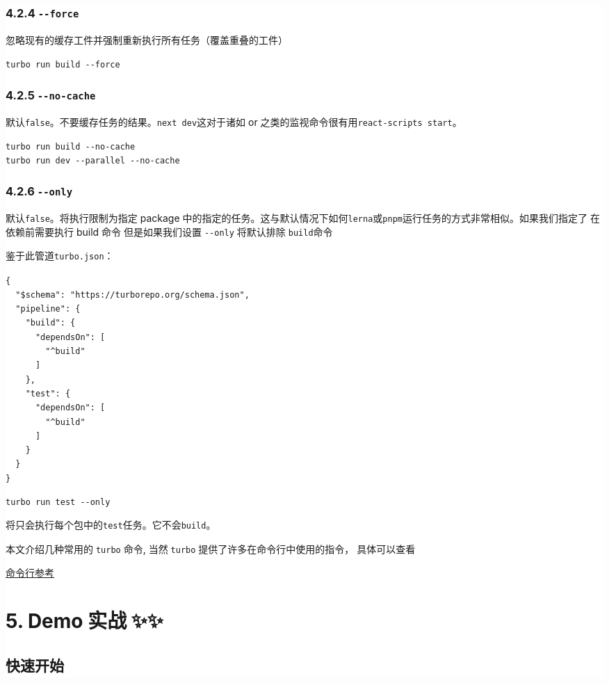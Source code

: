 ### 4.2.4 `--force`

忽略现有的缓存工件并强制重新执行所有任务（覆盖重叠的工件）

```
turbo run build --force
```

### 4.2.5 `--no-cache`

默认`false`。不要缓存任务的结果。`next dev`这对于诸如 or 之类的监视命令很有用`react-scripts start`。

```
turbo run build --no-cache
turbo run dev --parallel --no-cache
```

### 4.2.6 `--only`

默认`false`。将执行限制为指定 package 中的指定的任务。这与默认情况下如何`lerna`或`pnpm`运行任务的方式非常相似。如果我们指定了 在依赖前需要执行 build 命令 但是如果我们设置 `--only` 将默认排除 `build`命令

鉴于此管道`turbo.json`：

```
{
  "$schema": "https://turborepo.org/schema.json",
  "pipeline": {
    "build": {
      "dependsOn": [
        "^build"
      ]
    },
    "test": {
      "dependsOn": [
        "^build"
      ]
    }
  }
}
```

```
turbo run test --only
```

将只会执行每个包中的`test`任务。它不会`build`。

本文介绍几种常用的 `turbo` 命令, 当然 `turbo` 提供了许多在命令行中使用的指令， 具体可以查看

[命令行参考](https://turborepo.org/docs/reference/command-line-reference)

# 5. Demo 实战 ✨✨

## 快速开始

